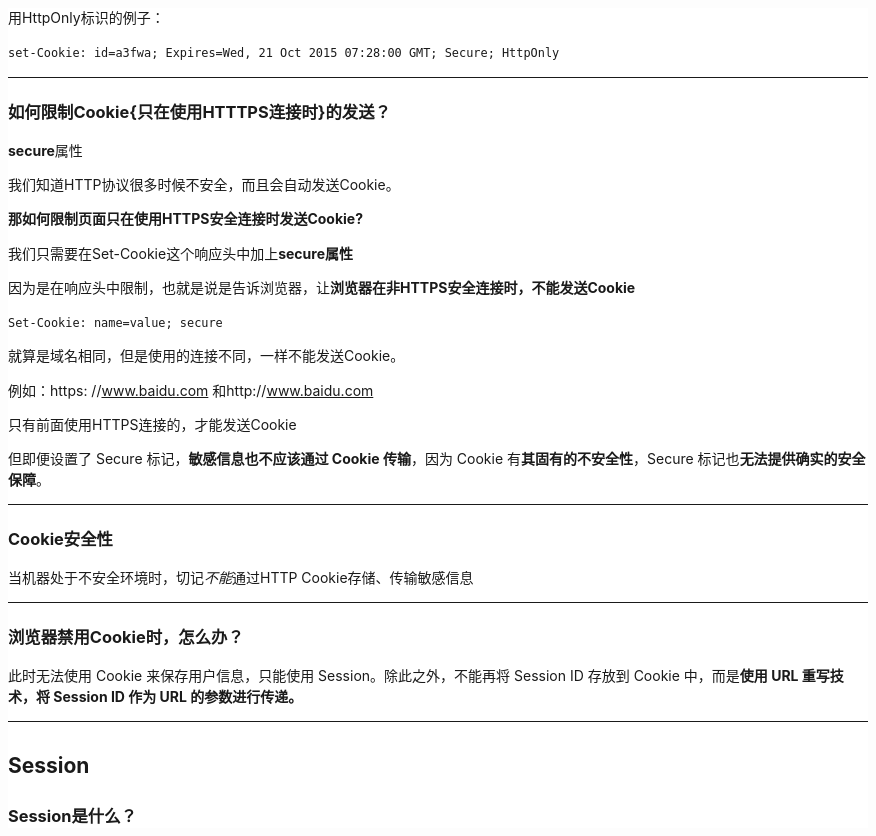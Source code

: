 用HttpOnly标识的例子：

```http
set-Cookie: id=a3fwa; Expires=Wed, 21 Oct 2015 07:28:00 GMT; Secure; HttpOnly
```

****

### 如何限制Cookie{只在使用HTTTPS连接时}的发送？

**secure**属性



我们知道HTTP协议很多时候不安全，而且会自动发送Cookie。

**那如何限制页面只在使用HTTPS安全连接时发送Cookie?**

我们只需要在Set-Cookie这个响应头中加上**secure属性**

因为是在响应头中限制，也就是说是告诉浏览器，让**浏览器在非HTTPS安全连接时，不能发送Cookie**

```http
Set-Cookie: name=value; secure
```



就算是域名相同，但是使用的连接不同，一样不能发送Cookie。

例如：https: //www.baidu.com  和http://www.baidu.com 

只有前面使用HTTPS连接的，才能发送Cookie



但即便设置了 Secure 标记，**敏感信息也不应该通过 Cookie 传输**，因为 Cookie 有**其固有的不安全性**，Secure 标记也**无法提供确实的安全保障**。

****



### Cookie安全性

当机器处于不安全环境时，切记*不能*通过HTTP Cookie存储、传输敏感信息

****

### 浏览器禁用Cookie时，怎么办？



此时无法使用 Cookie 来保存用户信息，只能使用 Session。除此之外，不能再将 Session ID 存放到 Cookie 中，而是**使用 URL 重写技术，将 Session ID 作为 URL 的参数进行传递。**



****

## Session

### **Session是什么？**
